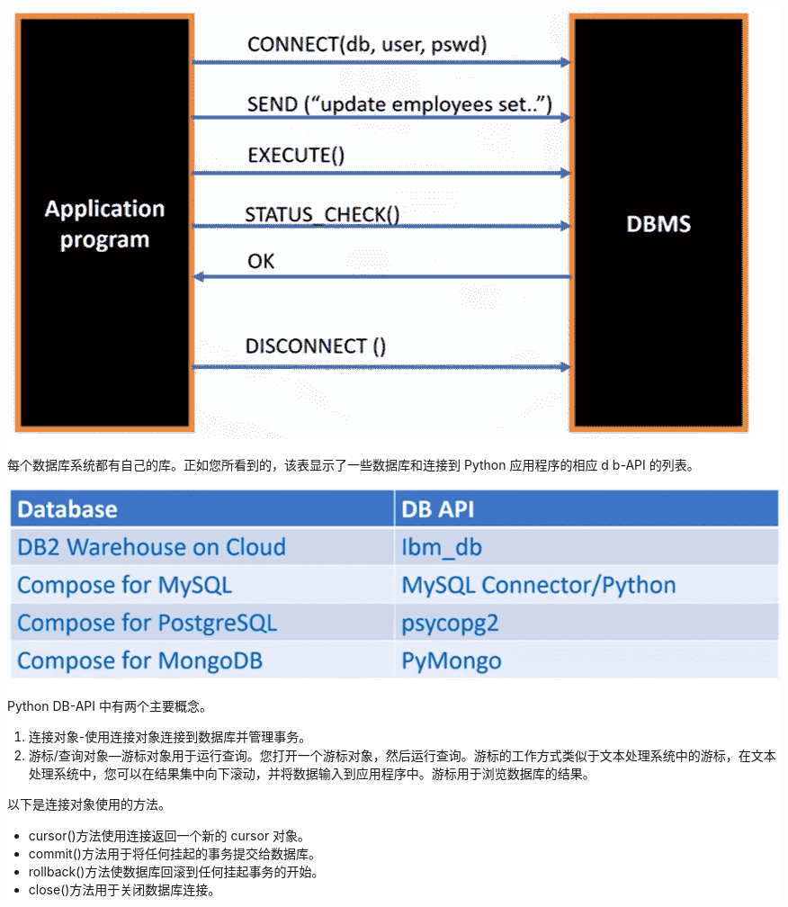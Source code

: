 ![](img/1e30ea5b9862a8b2c32765d84ed7a8cd.png)

每个数据库系统都有自己的库。正如您所看到的，该表显示了一些数据库和连接到 Python 应用程序的相应 d b-API 的列表。

![](img/fbfec77d1fdf1e85b50666a43bececcc.png)

Python DB-API 中有两个主要概念。

1.  连接对象-使用连接对象连接到数据库并管理事务。
2.  游标/查询对象—游标对象用于运行查询。您打开一个游标对象，然后运行查询。游标的工作方式类似于文本处理系统中的游标，在文本处理系统中，您可以在结果集中向下滚动，并将数据输入到应用程序中。游标用于浏览数据库的结果。

以下是连接对象使用的方法。

*   cursor()方法使用连接返回一个新的 cursor 对象。
*   commit()方法用于将任何挂起的事务提交给数据库。
*   rollback()方法使数据库回滚到任何挂起事务的开始。
*   close()方法用于关闭数据库连接。
